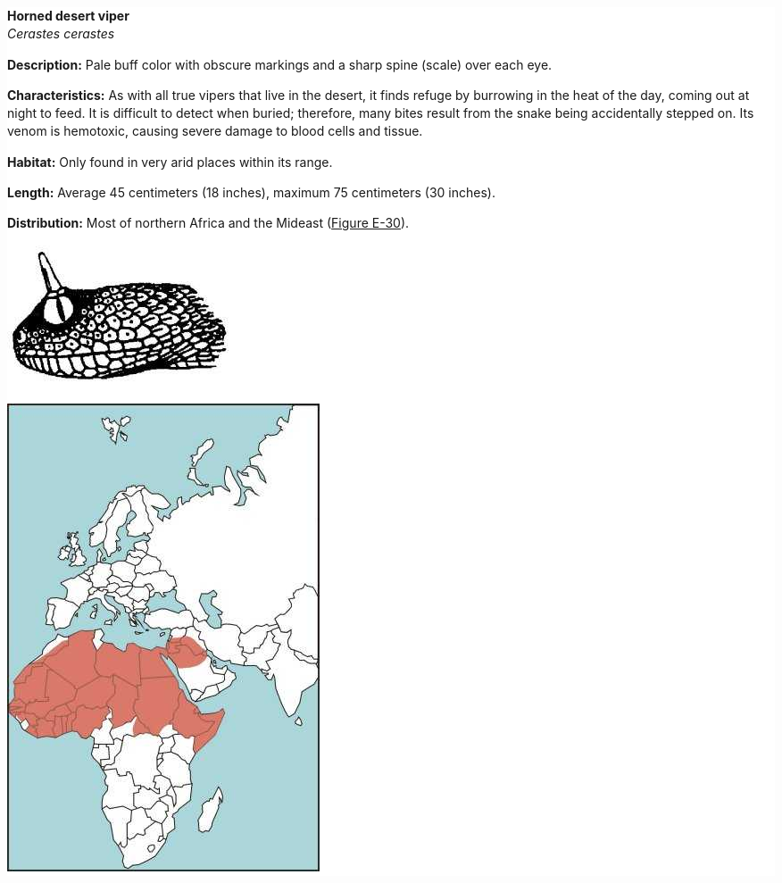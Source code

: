 **Horned desert viper**  
_Cerastes cerastes_  

**Description:** Pale buff color with obscure markings and a sharp spine (scale) over each eye.

**Characteristics:** As with all true vipers that live in the desert, it finds refuge by burrowing in the heat of the day, coming out at night to feed. It is difficult to detect when buried; therefore, many bites result from the snake being accidentally stepped on. Its venom is hemotoxic, causing severe damage to blood cells and tissue.

**Habitat:** Only found in very arid places within its range.

**Length:** Average 45 centimeters (18 inches), maximum 75 centimeters (30 inches).

**Distribution:** Most of northern Africa and the Mideast ([Figure E-30](#fige-30)).

![](image326.jpg)

<a name="fige-30"></a>![Figure E-30\. Horned Desert Viper Habitat](image327.jpg)
